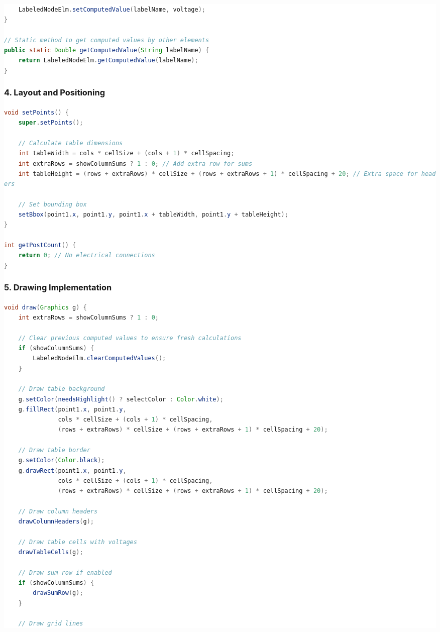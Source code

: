 ```java
    LabeledNodeElm.setComputedValue(labelName, voltage);
}

// Static method to get computed values by other elements
public static Double getComputedValue(String labelName) {
    return LabeledNodeElm.getComputedValue(labelName);
}
```

### 4. Layout and Positioning
```java
void setPoints() {
    super.setPoints();
    
    // Calculate table dimensions
    int tableWidth = cols * cellSize + (cols + 1) * cellSpacing;
    int extraRows = showColumnSums ? 1 : 0; // Add extra row for sums
    int tableHeight = (rows + extraRows) * cellSize + (rows + extraRows + 1) * cellSpacing + 20; // Extra space for headers
    
    // Set bounding box
    setBbox(point1.x, point1.y, point1.x + tableWidth, point1.y + tableHeight);
}

int getPostCount() { 
    return 0; // No electrical connections
}
```

### 5. Drawing Implementation
```java
void draw(Graphics g) {
    int extraRows = showColumnSums ? 1 : 0;
    
    // Clear previous computed values to ensure fresh calculations
    if (showColumnSums) {
        LabeledNodeElm.clearComputedValues();
    }
    
    // Draw table background
    g.setColor(needsHighlight() ? selectColor : Color.white);
    g.fillRect(point1.x, point1.y, 
               cols * cellSize + (cols + 1) * cellSpacing,
               (rows + extraRows) * cellSize + (rows + extraRows + 1) * cellSpacing + 20);
    
    // Draw table border
    g.setColor(Color.black);
    g.drawRect(point1.x, point1.y,
               cols * cellSize + (cols + 1) * cellSpacing,
               (rows + extraRows) * cellSize + (rows + extraRows + 1) * cellSpacing + 20);
    
    // Draw column headers
    drawColumnHeaders(g);
    
    // Draw table cells with voltages
    drawTableCells(g);
    
    // Draw sum row if enabled
    if (showColumnSums) {
        drawSumRow(g);
    }
    
    // Draw grid lines
```